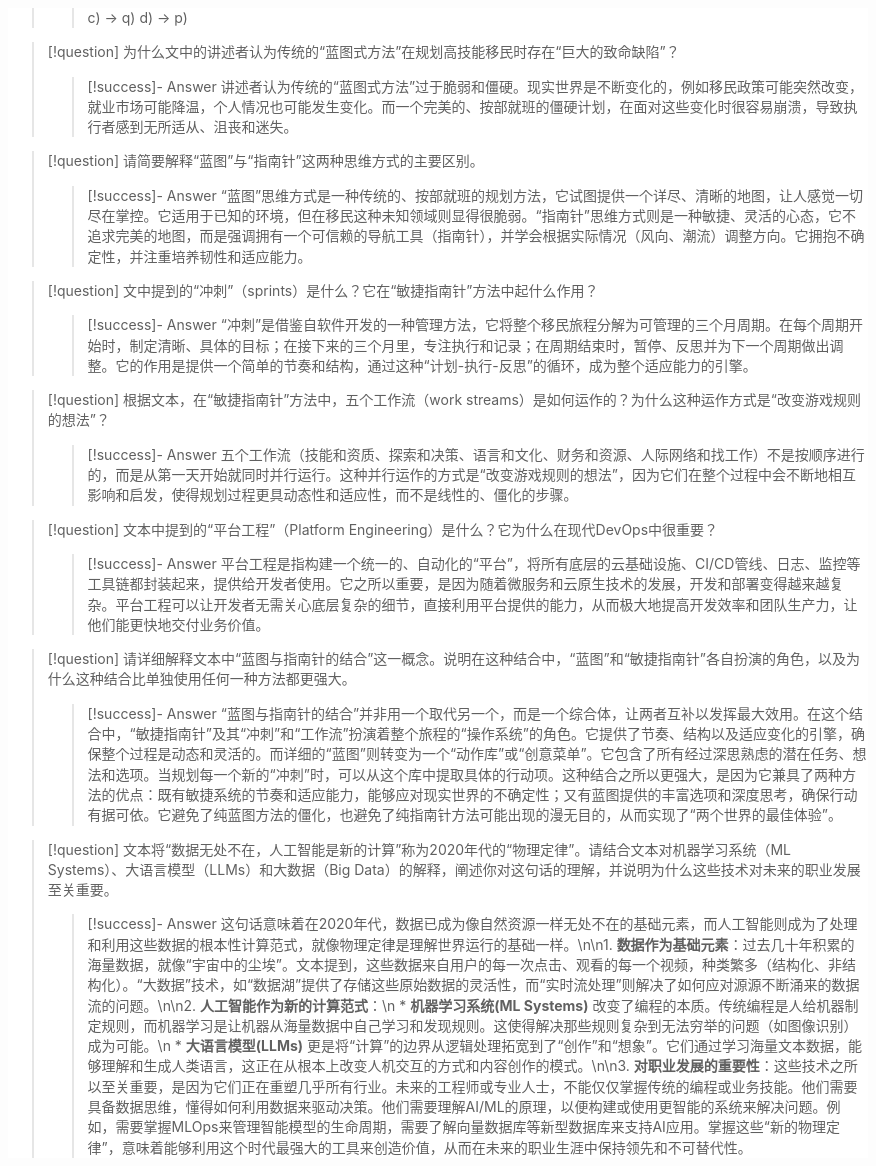 >> c) -> q)
>> d) -> p)

> [!question] 为什么文中的讲述者认为传统的“蓝图式方法”在规划高技能移民时存在“巨大的致命缺陷”？
>> [!success]- Answer
>> 讲述者认为传统的“蓝图式方法”过于脆弱和僵硬。现实世界是不断变化的，例如移民政策可能突然改变，就业市场可能降温，个人情况也可能发生变化。而一个完美的、按部就班的僵硬计划，在面对这些变化时很容易崩溃，导致执行者感到无所适从、沮丧和迷失。

> [!question] 请简要解释“蓝图”与“指南针”这两种思维方式的主要区别。
>> [!success]- Answer
>> “蓝图”思维方式是一种传统的、按部就班的规划方法，它试图提供一个详尽、清晰的地图，让人感觉一切尽在掌控。它适用于已知的环境，但在移民这种未知领域则显得很脆弱。“指南针”思维方式则是一种敏捷、灵活的心态，它不追求完美的地图，而是强调拥有一个可信赖的导航工具（指南针），并学会根据实际情况（风向、潮流）调整方向。它拥抱不确定性，并注重培养韧性和适应能力。

> [!question] 文中提到的“冲刺”（sprints）是什么？它在“敏捷指南针”方法中起什么作用？
>> [!success]- Answer
>> “冲刺”是借鉴自软件开发的一种管理方法，它将整个移民旅程分解为可管理的三个月周期。在每个周期开始时，制定清晰、具体的目标；在接下来的三个月里，专注执行和记录；在周期结束时，暂停、反思并为下一个周期做出调整。它的作用是提供一个简单的节奏和结构，通过这种“计划-执行-反思”的循环，成为整个适应能力的引擎。

> [!question] 根据文本，在“敏捷指南针”方法中，五个工作流（work streams）是如何运作的？为什么这种运作方式是“改变游戏规则的想法”？
>> [!success]- Answer
>> 五个工作流（技能和资质、探索和决策、语言和文化、财务和资源、人际网络和找工作）不是按顺序进行的，而是从第一天开始就同时并行运行。这种并行运作的方式是“改变游戏规则的想法”，因为它们在整个过程中会不断地相互影响和启发，使得规划过程更具动态性和适应性，而不是线性的、僵化的步骤。

> [!question] 文本中提到的“平台工程”（Platform Engineering）是什么？它为什么在现代DevOps中很重要？
>> [!success]- Answer
>> 平台工程是指构建一个统一的、自动化的“平台”，将所有底层的云基础设施、CI/CD管线、日志、监控等工具链都封装起来，提供给开发者使用。它之所以重要，是因为随着微服务和云原生技术的发展，开发和部署变得越来越复杂。平台工程可以让开发者无需关心底层复杂的细节，直接利用平台提供的能力，从而极大地提高开发效率和团队生产力，让他们能更快地交付业务价值。

> [!question] 请详细解释文本中“蓝图与指南针的结合”这一概念。说明在这种结合中，“蓝图”和“敏捷指南针”各自扮演的角色，以及为什么这种结合比单独使用任何一种方法都更强大。
>> [!success]- Answer
>> “蓝图与指南针的结合”并非用一个取代另一个，而是一个综合体，让两者互补以发挥最大效用。在这个结合中，“敏捷指南针”及其“冲刺”和“工作流”扮演着整个旅程的“操作系统”的角色。它提供了节奏、结构以及适应变化的引擎，确保整个过程是动态和灵活的。而详细的“蓝图”则转变为一个“动作库”或“创意菜单”。它包含了所有经过深思熟虑的潜在任务、想法和选项。当规划每一个新的“冲刺”时，可以从这个库中提取具体的行动项。这种结合之所以更强大，是因为它兼具了两种方法的优点：既有敏捷系统的节奏和适应能力，能够应对现实世界的不确定性；又有蓝图提供的丰富选项和深度思考，确保行动有据可依。它避免了纯蓝图方法的僵化，也避免了纯指南针方法可能出现的漫无目的，从而实现了“两个世界的最佳体验”。

> [!question] 文本将“数据无处不在，人工智能是新的计算”称为2020年代的“物理定律”。请结合文本对机器学习系统（ML Systems）、大语言模型（LLMs）和大数据（Big Data）的解释，阐述你对这句话的理解，并说明为什么这些技术对未来的职业发展至关重要。
>> [!success]- Answer
>> 这句话意味着在2020年代，数据已成为像自然资源一样无处不在的基础元素，而人工智能则成为了处理和利用这些数据的根本性计算范式，就像物理定律是理解世界运行的基础一样。\n\n1.  **数据作为基础元素**：过去几十年积累的海量数据，就像“宇宙中的尘埃”。文本提到，这些数据来自用户的每一次点击、观看的每一个视频，种类繁多（结构化、非结构化）。“大数据”技术，如“数据湖”提供了存储这些原始数据的灵活性，而“实时流处理”则解决了如何应对源源不断涌来的数据流的问题。\n\n2.  **人工智能作为新的计算范式**：\n    *   **机器学习系统(ML Systems)** 改变了编程的本质。传统编程是人给机器制定规则，而机器学习是让机器从海量数据中自己学习和发现规则。这使得解决那些规则复杂到无法穷举的问题（如图像识别）成为可能。\n    *   **大语言模型(LLMs)** 更是将“计算”的边界从逻辑处理拓宽到了“创作”和“想象”。它们通过学习海量文本数据，能够理解和生成人类语言，这正在从根本上改变人机交互的方式和内容创作的模式。\n\n3.  **对职业发展的重要性**：这些技术之所以至关重要，是因为它们正在重塑几乎所有行业。未来的工程师或专业人士，不能仅仅掌握传统的编程或业务技能。他们需要具备数据思维，懂得如何利用数据来驱动决策。他们需要理解AI/ML的原理，以便构建或使用更智能的系统来解决问题。例如，需要掌握MLOps来管理智能模型的生命周期，需要了解向量数据库等新型数据库来支持AI应用。掌握这些“新的物理定律”，意味着能够利用这个时代最强大的工具来创造价值，从而在未来的职业生涯中保持领先和不可替代性。

